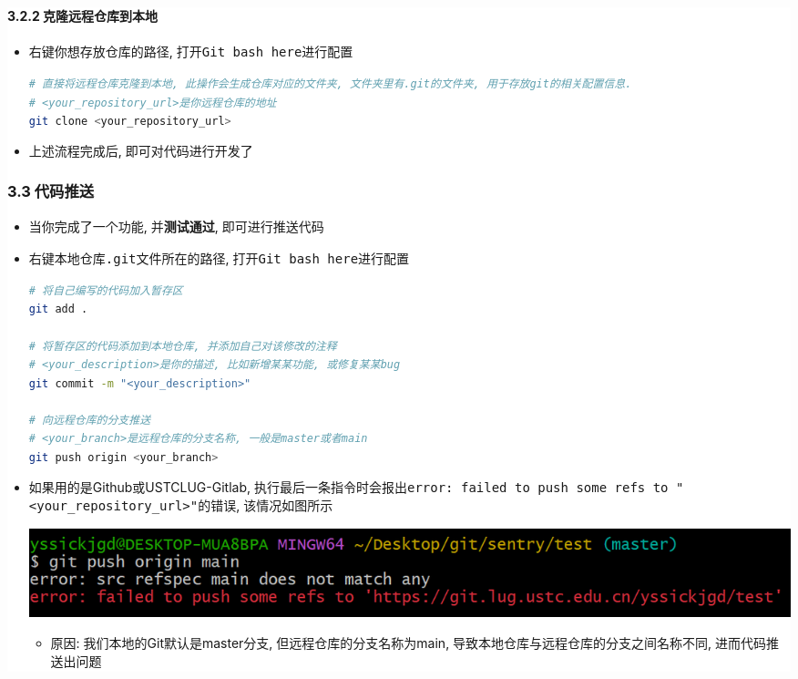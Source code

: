 #### 3.2.2 克隆远程仓库到本地

-   右键你想存放仓库的路径, 打开<kbd>Git bash here</kbd>进行配置

    ```bash
    # 直接将远程仓库克隆到本地, 此操作会生成仓库对应的文件夹, 文件夹里有.git的文件夹, 用于存放git的相关配置信息. 
    # <your_repository_url>是你远程仓库的地址
    git clone <your_repository_url>
    ```

    

-   上述流程完成后, 即可对代码进行开发了

### 3.3 代码推送

-   当你完成了一个功能, 并**测试通过**, 即可进行推送代码

-   右键本地仓库<kbd>.git</kbd>文件所在的路径, 打开<kbd>Git bash here</kbd>进行配置

    ```bash
    # 将自己编写的代码加入暂存区
    git add .
    
    # 将暂存区的代码添加到本地仓库, 并添加自己对该修改的注释
    # <your_description>是你的描述, 比如新增某某功能, 或修复某某bug
    git commit -m "<your_description>"
    
    # 向远程仓库的分支推送
    # <your_branch>是远程仓库的分支名称, 一般是master或者main
    git push origin <your_branch>
    ```

    

-   如果用的是Github或USTCLUG-Gitlab, 执行最后一条指令时会报出<kbd>error: failed to push some refs to "<your_repository_url>"</kbd>的错误, 该情况如图所示

    ![](markdown.assets/4.2.4.png)
    -   原因: 我们本地的Git默认是master分支, 但远程仓库的分支名称为main, 导致本地仓库与远程仓库的分支之间名称不同, 进而代码推送出问题
